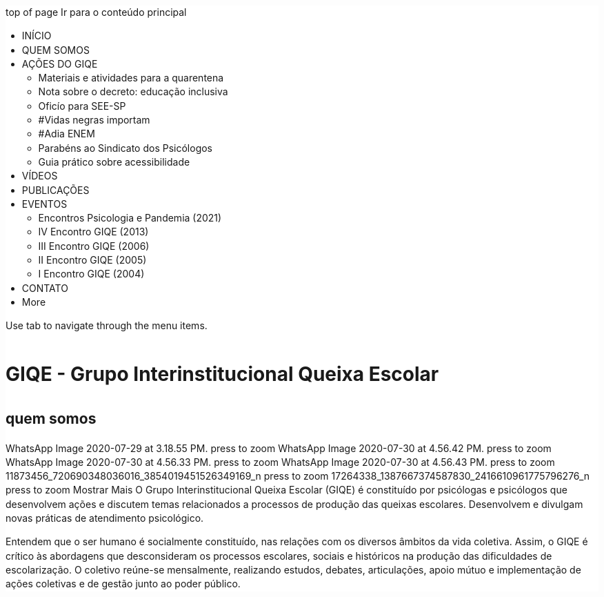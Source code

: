 top of page
Ir para o conteúdo principal
  * INÍCIO
  * QUEM SOMOS
  * AÇÕES DO GIQE
    * Materiais e atividades para a quarentena
    * Nota sobre o decreto: educação inclusiva
    * Oficío para SEE-SP
    * #Vidas negras importam
    * #Adia ENEM
    * Parabéns ao Sindicato dos Psicólogos
    * Guia prático sobre acessibilidade
  * VÍDEOS
  * PUBLICAÇÕES
  * EVENTOS
    * Encontros Psicologia e Pandemia (2021)
    * IV Encontro GIQE (2013)
    * III Encontro GIQE (2006)
    * II Encontro GIQE (2005)
    * I Encontro GIQE (2004)
  * CONTATO
  * More


Use tab to navigate through the menu items.
# GIQE - Grupo Interinstitucional Queixa Escolar
## quem somos
WhatsApp Image 2020-07-29 at 3.18.55 PM.
press to zoom
WhatsApp Image 2020-07-30 at 4.56.42 PM.
press to zoom
WhatsApp Image 2020-07-30 at 4.56.33 PM.
press to zoom
WhatsApp Image 2020-07-30 at 4.56.43 PM.
press to zoom
11873456_720690348036016_3854019451526349169_n
press to zoom
17264338_1387667374587830_2416610961775796276_n
press to zoom
Mostrar Mais
O Grupo Interinstitucional Queixa Escolar (GIQE) é constituído por psicólogas e psicólogos que desenvolvem ações e discutem temas relacionados a processos de produção das queixas escolares. Desenvolvem e divulgam novas práticas de atendimento psicológico.   

Entendem que o ser humano é socialmente constituído, nas relações com os diversos âmbitos da vida coletiva. Assim, o GIQE é crítico às abordagens que desconsideram os processos escolares, sociais e históricos na produção das dificuldades de escolarização.
O coletivo reúne-se mensalmente, realizando estudos, debates, articulações, apoio mútuo e implementação de ações coletivas e de gestão junto ao poder público.  
